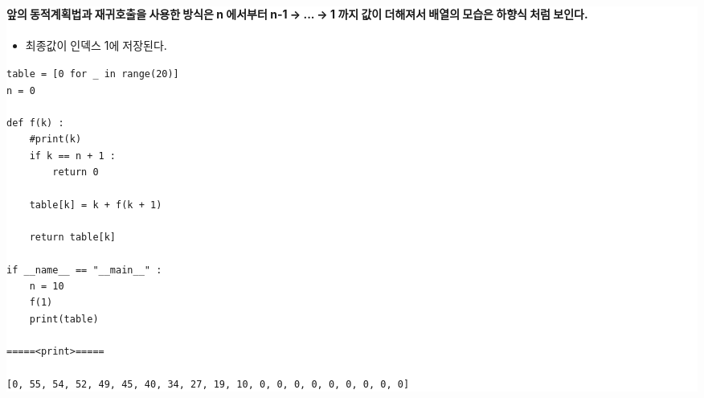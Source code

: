 #### 앞의 동적계획법과 재귀호출을 사용한 방식은 n 에서부터  n-1 -> ... -> 1 까지 값이 더해져서 배열의 모습은 하향식 처럼 보인다.
- 최종값이 인덱스 1에 저장된다.

```
table = [0 for _ in range(20)]
n = 0

def f(k) :
    #print(k)
    if k == n + 1 :
        return 0

    table[k] = k + f(k + 1)

    return table[k]

if __name__ == "__main__" :
    n = 10
    f(1)
    print(table)

=====<print>=====

[0, 55, 54, 52, 49, 45, 40, 34, 27, 19, 10, 0, 0, 0, 0, 0, 0, 0, 0, 0]
```

